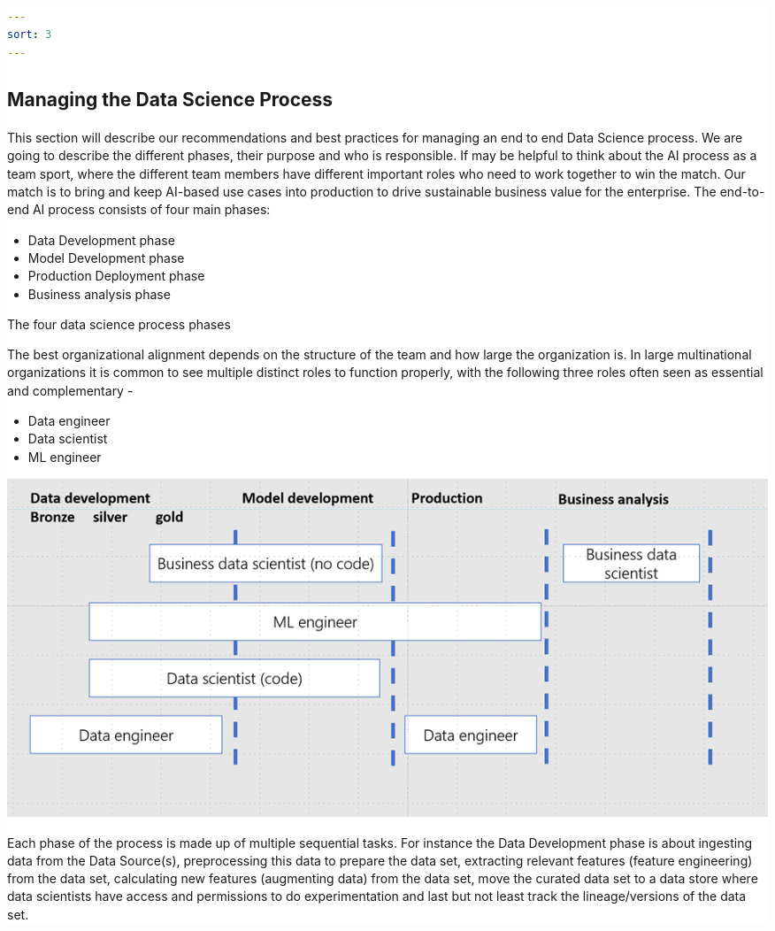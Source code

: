 ```yaml
---
sort: 3
---
```

## Managing the Data Science Process
This section will describe our recommendations and best practices for managing an end to end Data Science process. We are going to describe the different phases, their purpose and who is responsible.  If may be helpful to think about the AI process as a team sport, where the different team members have different important roles who need to work together to win the match. Our match is to bring and keep AI-based use cases into production to drive sustainable business value for the enterprise. 
The end-to-end AI process consists of four main phases:
* Data Development phase
* Model Development phase
* Production Deployment phase
* Business analysis phase

The four data science process phases

The best organizational alignment depends on the structure of the team and how large the organization is.  In large multinational organizations it is common to see multiple distinct roles to function properly, with the following three roles often seen as essential and complementary -

* Data engineer
* Data scientist
* ML engineer

<p align ="center"><img src="DSTeamRoles.png" alt="Data Science Team Roles" /></p>

Each phase of the process is made up of multiple sequential tasks. For instance the Data Development phase is about ingesting data from the Data Source(s), preprocessing this data to prepare the data set, extracting relevant features (feature engineering) from the data set, calculating new features (augmenting data) from the data set, move the curated data set to a data store where data scientists have access and permissions to do experimentation and last but not least track the lineage/versions of the data set.
